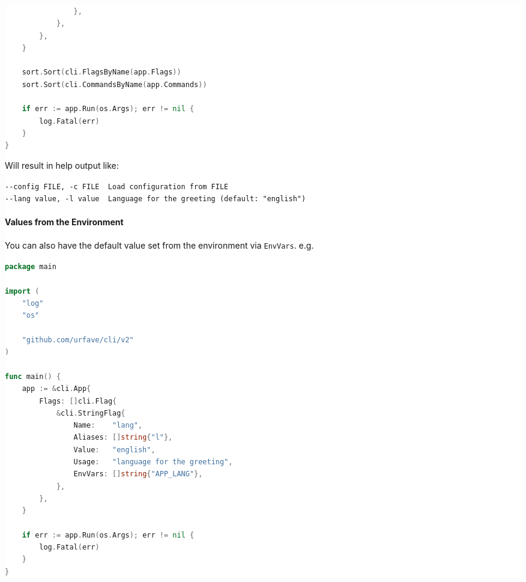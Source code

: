 ```go
				},
			},
		},
	}

	sort.Sort(cli.FlagsByName(app.Flags))
	sort.Sort(cli.CommandsByName(app.Commands))

	if err := app.Run(os.Args); err != nil {
		log.Fatal(err)
	}
}
```

Will result in help output like:

```
--config FILE, -c FILE  Load configuration from FILE
--lang value, -l value  Language for the greeting (default: "english")
```

#### Values from the Environment

You can also have the default value set from the environment via `EnvVars`.  e.g.


```go
package main

import (
	"log"
	"os"

	"github.com/urfave/cli/v2"
)

func main() {
	app := &cli.App{
		Flags: []cli.Flag{
			&cli.StringFlag{
				Name:    "lang",
				Aliases: []string{"l"},
				Value:   "english",
				Usage:   "language for the greeting",
				EnvVars: []string{"APP_LANG"},
			},
		},
	}

	if err := app.Run(os.Args); err != nil {
		log.Fatal(err)
	}
}
```
